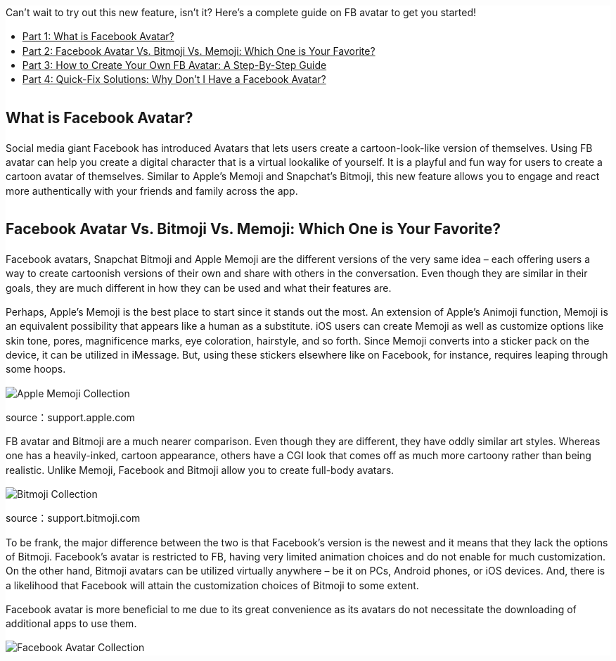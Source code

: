 Can’t wait to try out this new feature, isn’t it? Here’s a complete guide on FB avatar to get you started!

* [Part 1: What is Facebook Avatar?](#part1)
* [Part 2: Facebook Avatar Vs. Bitmoji Vs. Memoji: Which One is Your Favorite?](#part2)
* [Part 3: How to Create Your Own FB Avatar: A Step-By-Step Guide](#part3)
* [Part 4: Quick-Fix Solutions: Why Don’t I Have a Facebook Avatar?](#part4)

## What is Facebook Avatar?

Social media giant Facebook has introduced Avatars that lets users create a cartoon-look-like version of themselves. Using FB avatar can help you create a digital character that is a virtual lookalike of yourself. It is a playful and fun way for users to create a cartoon avatar of themselves. Similar to Apple’s Memoji and Snapchat’s Bitmoji, this new feature allows you to engage and react more authentically with your friends and family across the app.

## Facebook Avatar Vs. Bitmoji Vs. Memoji: Which One is Your Favorite?

Facebook avatars, Snapchat Bitmoji and Apple Memoji are the different versions of the very same idea – each offering users a way to create cartoonish versions of their own and share with others in the conversation. Even though they are similar in their goals, they are much different in how they can be used and what their features are.

Perhaps, Apple’s Memoji is the best place to start since it stands out the most. An extension of Apple’s Animoji function, Memoji is an equivalent possibility that appears like a human as a substitute. iOS users can create Memoji as well as customize options like skin tone, pores, magnificence marks, eye coloration, hairstyle, and so forth. Since Memoji converts into a sticker pack on the device, it can be utilized in iMessage. But, using these stickers elsewhere like on Facebook, for instance, requires leaping through some hoops.

![Apple Memoji Collection](https://images.wondershare.com/filmora/article-images/apple-memoji-collection.jpg)

source：support.apple.com

FB avatar and Bitmoji are a much nearer comparison. Even though they are different, they have oddly similar art styles. Whereas one has a heavily-inked, cartoon appearance, others have a CGI look that comes off as much more cartoony rather than being realistic. Unlike Memoji, Facebook and Bitmoji allow you to create full-body avatars.

![Bitmoji Collection](https://images.wondershare.com/filmora/article-images/bitmoji-collection.png)

source：support.bitmoji.com

To be frank, the major difference between the two is that Facebook’s version is the newest and it means that they lack the options of Bitmoji. Facebook’s avatar is restricted to FB, having very limited animation choices and do not enable for much customization. On the other hand, Bitmoji avatars can be utilized virtually anywhere – be it on PCs, Android phones, or iOS devices. And, there is a likelihood that Facebook will attain the customization choices of Bitmoji to some extent.

Facebook avatar is more beneficial to me due to its great convenience as its avatars do not necessitate the downloading of additional apps to use them.

![Facebook Avatar Collection](https://images.wondershare.com/filmora/article-images/facebook-avatar-collection.jpg)
